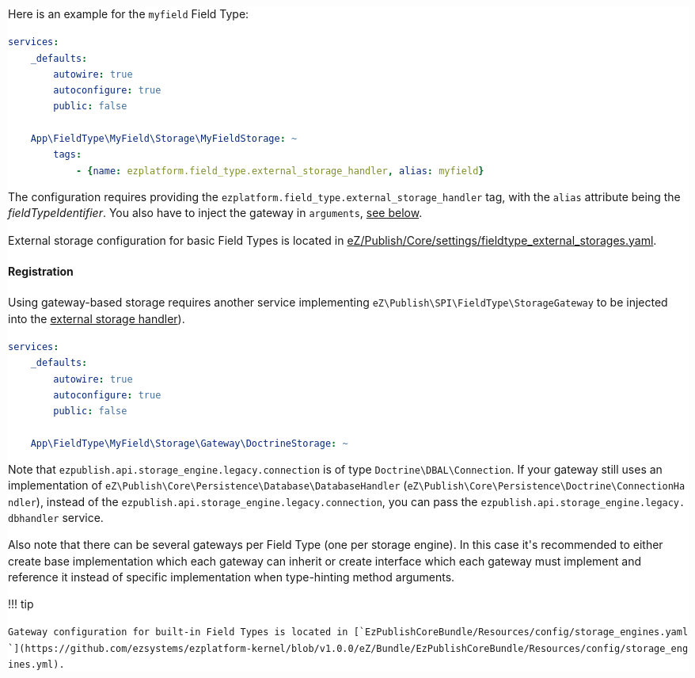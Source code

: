 Here is an example for the `myfield` Field Type:

``` yaml
services:
    _defaults:
        autowire: true
        autoconfigure: true
        public: false

    App\FieldType\MyField\Storage\MyFieldStorage: ~
        tags:
            - {name: ezplatform.field_type.external_storage_handler, alias: myfield}
```

The configuration requires providing the `ezplatform.field_type.external_storage_handler` tag, with the `alias` attribute being the *fieldTypeIdentifier*. You also have to inject the gateway in `arguments`, [see below](#gateway-based-storage).

External storage configuration for basic Field Types is located in [eZ/Publish/Core/settings/fieldtype_external_storages.yaml](https://github.com/ezsystems/ezplatform-kernel/blob/v1.0.0/eZ/Publish/Core/settings/fieldtype_external_storages.yml).

#### Registration

Using gateway-based storage requires another service implementing `eZ\Publish\SPI\FieldType\StorageGateway` to be injected into the [external storage handler](#storing-external-data)).

``` yaml
services:
    _defaults:
        autowire: true
        autoconfigure: true
        public: false

    App\FieldType\MyField\Storage\Gateway\DoctrineStorage: ~
```

Note that `ezpublish.api.storage_engine.legacy.connection` is of type `Doctrine\DBAL\Connection`. If your gateway still uses an implementation of `eZ\Publish\Core\Persistence\Database\DatabaseHandler` (`eZ\Publish\Core\Persistence\Doctrine\ConnectionHandler`), instead of the `ezpublish.api.storage_engine.legacy.connection`, you can pass the `ezpublish.api.storage_engine.legacy.dbhandler` service.


Also note that there can be several gateways per Field Type (one per storage engine). In this case it's recommended to either create base implementation which each gateway can inherit or create interface which each gateway must implement and reference it instead of specific implementation when type-hinting method arguments.

!!! tip

    Gateway configuration for built-in Field Types is located in [`EzPublishCoreBundle/Resources/config/storage_engines.yaml`](https://github.com/ezsystems/ezplatform-kernel/blob/v1.0.0/eZ/Bundle/EzPublishCoreBundle/Resources/config/storage_engines.yml).
